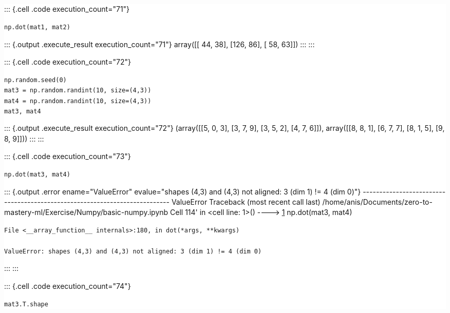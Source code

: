 ::: {.cell .code execution_count="71"}
``` {.python}
np.dot(mat1, mat2)
```

::: {.output .execute_result execution_count="71"}
    array([[ 44,  38],
           [126,  86],
           [ 58,  63]])
:::
:::

::: {.cell .code execution_count="72"}
``` {.python}
np.random.seed(0)
mat3 = np.random.randint(10, size=(4,3))
mat4 = np.random.randint(10, size=(4,3))
mat3, mat4
```

::: {.output .execute_result execution_count="72"}
    (array([[5, 0, 3],
            [3, 7, 9],
            [3, 5, 2],
            [4, 7, 6]]),
     array([[8, 8, 1],
            [6, 7, 7],
            [8, 1, 5],
            [9, 8, 9]]))
:::
:::

::: {.cell .code execution_count="73"}
``` {.python}
np.dot(mat3, mat4)
```

::: {.output .error ename="ValueError" evalue="shapes (4,3) and (4,3) not aligned: 3 (dim 1) != 4 (dim 0)"}
    ---------------------------------------------------------------------------
    ValueError                                Traceback (most recent call last)
    /home/anis/Documents/zero-to-mastery-ml/Exercise/Numpy/basic-numpy.ipynb Cell 114' in <cell line: 1>()
    ----> <a href='vscode-notebook-cell:/home/anis/Documents/zero-to-mastery-ml/Exercise/Numpy/basic-numpy.ipynb#ch0000114?line=0'>1</a> np.dot(mat3, mat4)

    File <__array_function__ internals>:180, in dot(*args, **kwargs)

    ValueError: shapes (4,3) and (4,3) not aligned: 3 (dim 1) != 4 (dim 0)
:::
:::

::: {.cell .code execution_count="74"}
``` {.python}
mat3.T.shape
```
